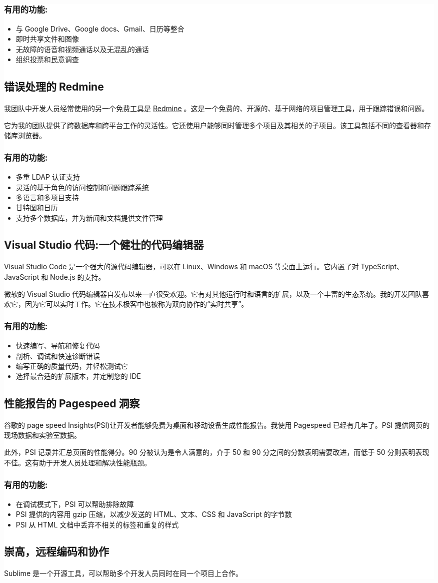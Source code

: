 ### 有用的功能:

*   与 Google Drive、Google docs、Gmail、日历等整合
*   即时共享文件和图像
*   无故障的语音和视频通话以及无混乱的通话
*   组织投票和民意调查

## 错误处理的 Redmine

我团队中开发人员经常使用的另一个免费工具是 [Redmine](https://www.redmine.org/) 。这是一个免费的、开源的、基于网络的项目管理工具，用于跟踪错误和问题。

它为我的团队提供了跨数据库和跨平台工作的灵活性。它还使用户能够同时管理多个项目及其相关的子项目。该工具包括不同的查看器和存储库浏览器。

### 有用的功能:

*   多重 LDAP 认证支持
*   灵活的基于角色的访问控制和问题跟踪系统
*   多语言和多项目支持
*   甘特图和日历
*   支持多个数据库，并为新闻和文档提供文件管理

## Visual Studio 代码:一个健壮的代码编辑器

Visual Studio Code 是一个强大的源代码编辑器，可以在 Linux、Windows 和 macOS 等桌面上运行。它内置了对 TypeScript、JavaScript 和 Node.js 的支持。

微软的 Visual Studio 代码编辑器自发布以来一直很受欢迎。它有对其他运行时和语言的扩展，以及一个丰富的生态系统。我的开发团队喜欢它，因为它可以实时工作。它在技术极客中也被称为双向协作的“实时共享”。

### 有用的功能:

*   快速编写、导航和修复代码
*   剖析、调试和快速诊断错误
*   编写正确的质量代码，并轻松测试它
*   选择最合适的扩展版本，并定制您的 IDE

## 性能报告的 Pagespeed 洞察

谷歌的 page speed Insights(PSI)让开发者能够免费为桌面和移动设备生成性能报告。我使用 Pagespeed 已经有几年了。PSI 提供网页的现场数据和实验室数据。

此外，PSI 记录并汇总页面的性能得分。90 分被认为是令人满意的，介于 50 和 90 分之间的分数表明需要改进，而低于 50 分则表明表现不佳。这有助于开发人员处理和解决性能瓶颈。

### 有用的功能:

*   在调试模式下，PSI 可以帮助排除故障
*   PSI 提供的内容用 gzip 压缩，以减少发送的 HTML、文本、CSS 和 JavaScript 的字节数
*   PSI 从 HTML 文档中丢弃不相关的标签和重复的样式

## 崇高，远程编码和协作

Sublime 是一个开源工具，可以帮助多个开发人员同时在同一个项目上合作。

